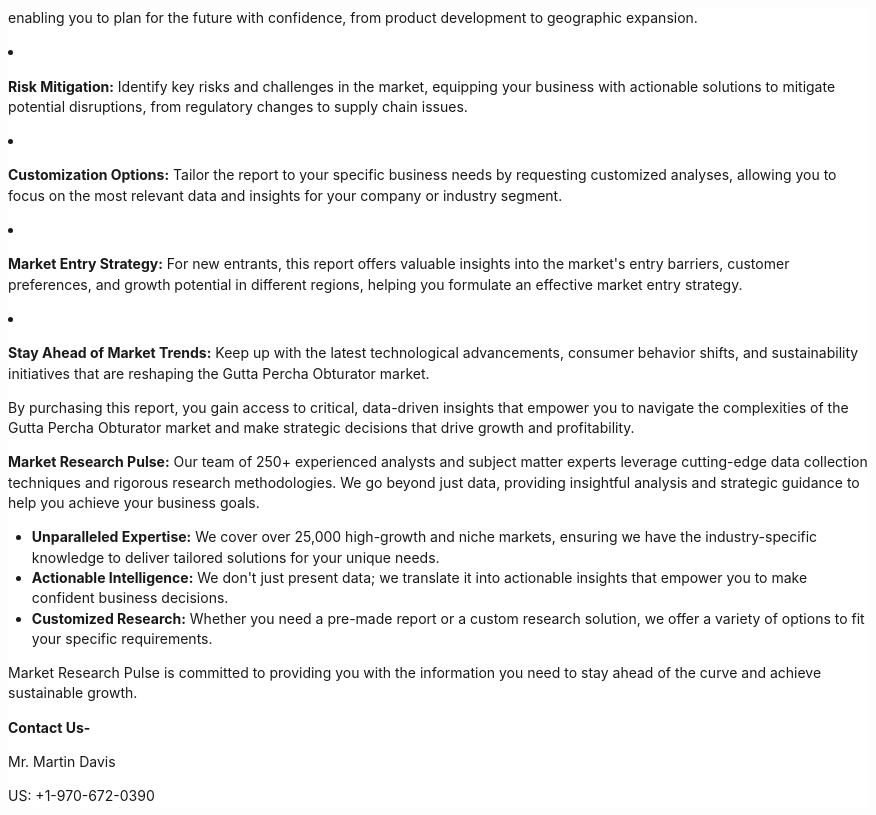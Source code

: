enabling you to plan for the future with confidence, from product development to geographic expansion.</p></li><li><p><strong>Risk Mitigation:</strong> Identify key risks and challenges in the market, equipping your business with actionable solutions to mitigate potential disruptions, from regulatory changes to supply chain issues.</p></li><li><p><strong>Customization Options:</strong> Tailor the report to your specific business needs by requesting customized analyses, allowing you to focus on the most relevant data and insights for your company or industry segment.</p></li><li><p><strong>Market Entry Strategy:</strong> For new entrants, this report offers valuable insights into the market's entry barriers, customer preferences, and growth potential in different regions, helping you formulate an effective market entry strategy.</p></li><li><p><strong>Stay Ahead of Market Trends:</strong> Keep up with the latest technological advancements, consumer behavior shifts, and sustainability initiatives that are reshaping the Gutta Percha Obturator market.</p></li></ol><p>By purchasing this report, you gain access to critical, data-driven insights that empower you to navigate the complexities of the Gutta Percha Obturator market and make strategic decisions that drive growth and profitability.</p><p><strong>Market Research Pulse:</strong>&nbsp;Our team of 250+ experienced analysts and subject matter experts leverage cutting-edge data collection techniques and rigorous research methodologies. We go beyond just data, providing insightful analysis and strategic guidance to help you achieve your business goals.</p><ul><li><strong>Unparalleled Expertise:</strong>&nbsp;We cover over 25,000 high-growth and niche markets, ensuring we have the industry-specific knowledge to deliver tailored solutions for your unique needs.</li><li><strong>Actionable Intelligence:</strong>&nbsp;We don't just present data; we translate it into actionable insights that empower you to make confident business decisions.</li><li><strong>Customized Research:</strong>&nbsp;Whether you need a pre-made report or a custom research solution, we offer a variety of options to fit your specific requirements.</li></ul><p>Market Research Pulse is committed to providing you with the information you need to stay ahead of the curve and achieve sustainable growth.</p><p><strong>Contact Us-</strong></p><p>Mr. Martin Davis</p><p>US: +1-970-672-0390</p>
